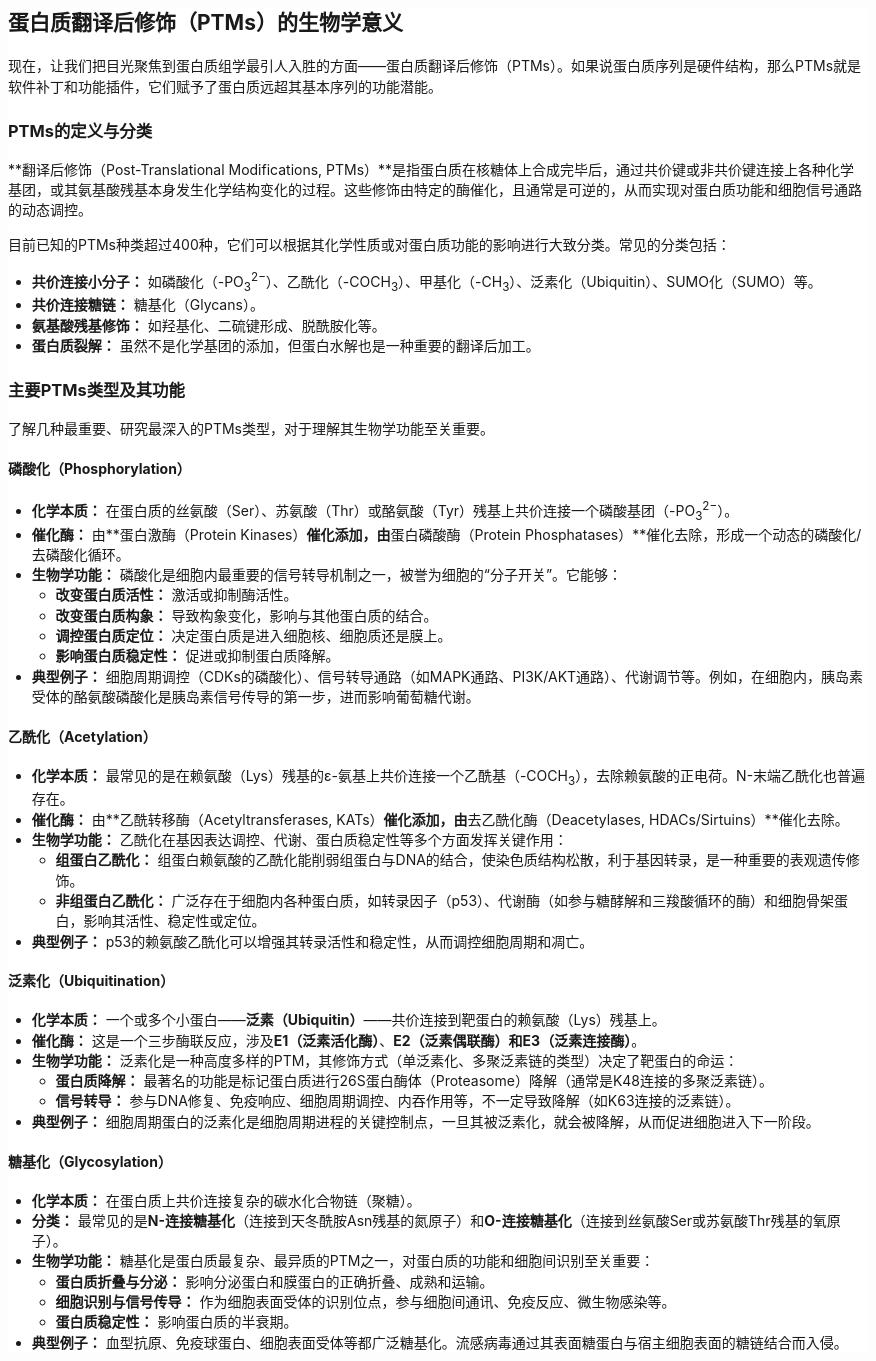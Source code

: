 ## 蛋白质翻译后修饰（PTMs）的生物学意义

现在，让我们把目光聚焦到蛋白质组学最引人入胜的方面——蛋白质翻译后修饰（PTMs）。如果说蛋白质序列是硬件结构，那么PTMs就是软件补丁和功能插件，它们赋予了蛋白质远超其基本序列的功能潜能。

### PTMs的定义与分类

**翻译后修饰（Post-Translational Modifications, PTMs）**是指蛋白质在核糖体上合成完毕后，通过共价键或非共价键连接上各种化学基团，或其氨基酸残基本身发生化学结构变化的过程。这些修饰由特定的酶催化，且通常是可逆的，从而实现对蛋白质功能和细胞信号通路的动态调控。

目前已知的PTMs种类超过400种，它们可以根据其化学性质或对蛋白质功能的影响进行大致分类。常见的分类包括：

*   **共价连接小分子：** 如磷酸化（-PO$_{3}^{2-}$）、乙酰化（-COCH$_{3}$）、甲基化（-CH$_{3}$）、泛素化（Ubiquitin）、SUMO化（SUMO）等。
*   **共价连接糖链：** 糖基化（Glycans）。
*   **氨基酸残基修饰：** 如羟基化、二硫键形成、脱酰胺化等。
*   **蛋白质裂解：** 虽然不是化学基团的添加，但蛋白水解也是一种重要的翻译后加工。

### 主要PTMs类型及其功能

了解几种最重要、研究最深入的PTMs类型，对于理解其生物学功能至关重要。

#### 磷酸化（Phosphorylation）

*   **化学本质：** 在蛋白质的丝氨酸（Ser）、苏氨酸（Thr）或酪氨酸（Tyr）残基上共价连接一个磷酸基团（-PO$_{3}^{2-}$）。
*   **催化酶：** 由**蛋白激酶（Protein Kinases）**催化添加，由**蛋白磷酸酶（Protein Phosphatases）**催化去除，形成一个动态的磷酸化/去磷酸化循环。
*   **生物学功能：** 磷酸化是细胞内最重要的信号转导机制之一，被誉为细胞的“分子开关”。它能够：
    *   **改变蛋白质活性：** 激活或抑制酶活性。
    *   **改变蛋白质构象：** 导致构象变化，影响与其他蛋白质的结合。
    *   **调控蛋白质定位：** 决定蛋白质是进入细胞核、细胞质还是膜上。
    *   **影响蛋白质稳定性：** 促进或抑制蛋白质降解。
*   **典型例子：** 细胞周期调控（CDKs的磷酸化）、信号转导通路（如MAPK通路、PI3K/AKT通路）、代谢调节等。例如，在细胞内，胰岛素受体的酪氨酸磷酸化是胰岛素信号传导的第一步，进而影响葡萄糖代谢。

#### 乙酰化（Acetylation）

*   **化学本质：** 最常见的是在赖氨酸（Lys）残基的ε-氨基上共价连接一个乙酰基（-COCH$_{3}$），去除赖氨酸的正电荷。N-末端乙酰化也普遍存在。
*   **催化酶：** 由**乙酰转移酶（Acetyltransferases, KATs）**催化添加，由**去乙酰化酶（Deacetylases, HDACs/Sirtuins）**催化去除。
*   **生物学功能：** 乙酰化在基因表达调控、代谢、蛋白质稳定性等多个方面发挥关键作用：
    *   **组蛋白乙酰化：** 组蛋白赖氨酸的乙酰化能削弱组蛋白与DNA的结合，使染色质结构松散，利于基因转录，是一种重要的表观遗传修饰。
    *   **非组蛋白乙酰化：** 广泛存在于细胞内各种蛋白质，如转录因子（p53）、代谢酶（如参与糖酵解和三羧酸循环的酶）和细胞骨架蛋白，影响其活性、稳定性或定位。
*   **典型例子：** p53的赖氨酸乙酰化可以增强其转录活性和稳定性，从而调控细胞周期和凋亡。

#### 泛素化（Ubiquitination）

*   **化学本质：** 一个或多个小蛋白——**泛素（Ubiquitin）**——共价连接到靶蛋白的赖氨酸（Lys）残基上。
*   **催化酶：** 这是一个三步酶联反应，涉及**E1（泛素活化酶）**、**E2（泛素偶联酶）**和**E3（泛素连接酶）**。
*   **生物学功能：** 泛素化是一种高度多样的PTM，其修饰方式（单泛素化、多聚泛素链的类型）决定了靶蛋白的命运：
    *   **蛋白质降解：** 最著名的功能是标记蛋白质进行26S蛋白酶体（Proteasome）降解（通常是K48连接的多聚泛素链）。
    *   **信号转导：** 参与DNA修复、免疫响应、细胞周期调控、内吞作用等，不一定导致降解（如K63连接的泛素链）。
*   **典型例子：** 细胞周期蛋白的泛素化是细胞周期进程的关键控制点，一旦其被泛素化，就会被降解，从而促进细胞进入下一阶段。

#### 糖基化（Glycosylation）

*   **化学本质：** 在蛋白质上共价连接复杂的碳水化合物链（聚糖）。
*   **分类：** 最常见的是**N-连接糖基化**（连接到天冬酰胺Asn残基的氮原子）和**O-连接糖基化**（连接到丝氨酸Ser或苏氨酸Thr残基的氧原子）。
*   **生物学功能：** 糖基化是蛋白质最复杂、最异质的PTM之一，对蛋白质的功能和细胞间识别至关重要：
    *   **蛋白质折叠与分泌：** 影响分泌蛋白和膜蛋白的正确折叠、成熟和运输。
    *   **细胞识别与信号传导：** 作为细胞表面受体的识别位点，参与细胞间通讯、免疫反应、微生物感染等。
    *   **蛋白质稳定性：** 影响蛋白质的半衰期。
*   **典型例子：** 血型抗原、免疫球蛋白、细胞表面受体等都广泛糖基化。流感病毒通过其表面糖蛋白与宿主细胞表面的糖链结合而入侵。
